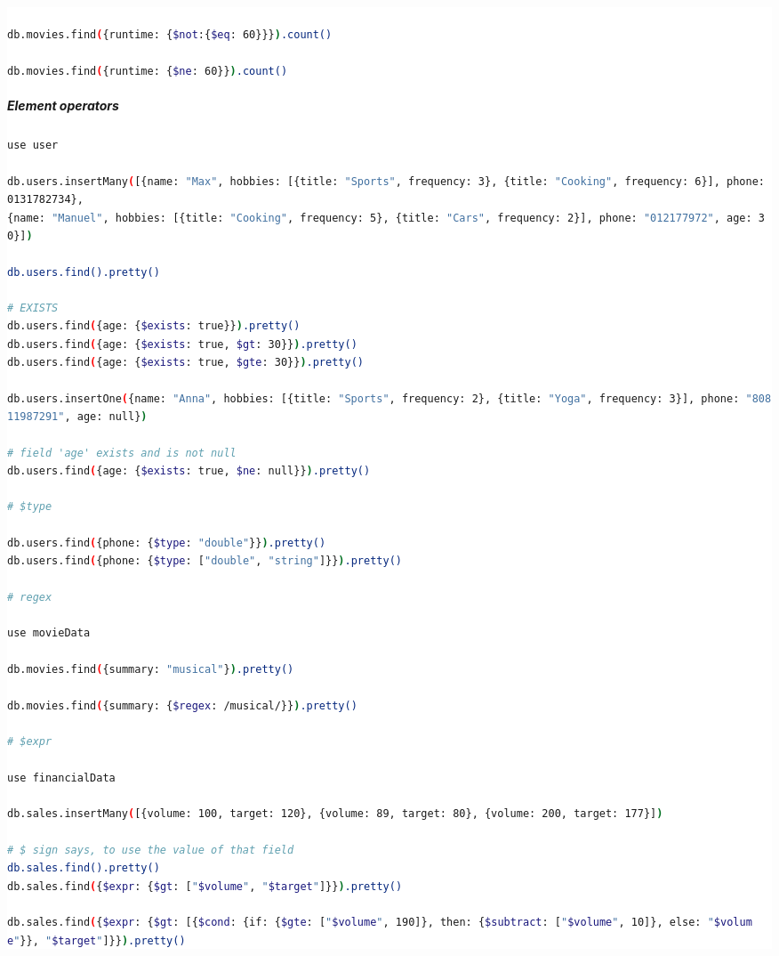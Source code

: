 ```bash

db.movies.find({runtime: {$not:{$eq: 60}}}).count()

db.movies.find({runtime: {$ne: 60}}).count()

```

##### Element operators

```bash
use user

db.users.insertMany([{name: "Max", hobbies: [{title: "Sports", frequency: 3}, {title: "Cooking", frequency: 6}], phone: 0131782734}, 
{name: "Manuel", hobbies: [{title: "Cooking", frequency: 5}, {title: "Cars", frequency: 2}], phone: "012177972", age: 30}])

db.users.find().pretty()

# EXISTS
db.users.find({age: {$exists: true}}).pretty()
db.users.find({age: {$exists: true, $gt: 30}}).pretty()
db.users.find({age: {$exists: true, $gte: 30}}).pretty()

db.users.insertOne({name: "Anna", hobbies: [{title: "Sports", frequency: 2}, {title: "Yoga", frequency: 3}], phone: "80811987291", age: null})

# field 'age' exists and is not null
db.users.find({age: {$exists: true, $ne: null}}).pretty()

# $type

db.users.find({phone: {$type: "double"}}).pretty()
db.users.find({phone: {$type: ["double", "string"]}}).pretty()

# regex

use movieData

db.movies.find({summary: "musical"}).pretty()

db.movies.find({summary: {$regex: /musical/}}).pretty()

# $expr

use financialData

db.sales.insertMany([{volume: 100, target: 120}, {volume: 89, target: 80}, {volume: 200, target: 177}])

# $ sign says, to use the value of that field 
db.sales.find().pretty()
db.sales.find({$expr: {$gt: ["$volume", "$target"]}}).pretty()

db.sales.find({$expr: {$gt: [{$cond: {if: {$gte: ["$volume", 190]}, then: {$subtract: ["$volume", 10]}, else: "$volume"}}, "$target"]}}).pretty()

```
